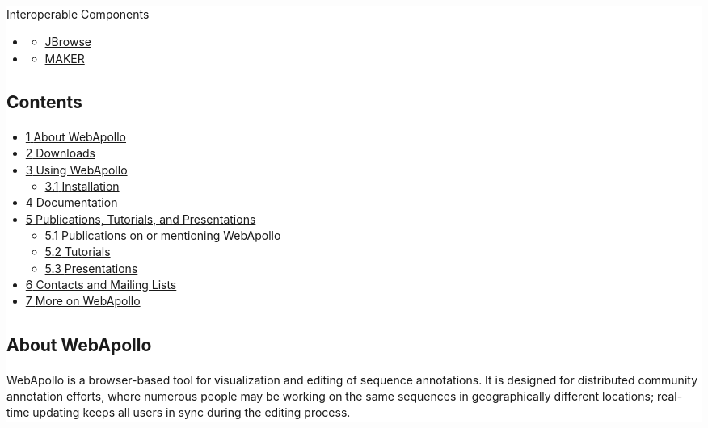 <div class="compBoxHdr">

Interoperable Components

</div>

- - [JBrowse](JBrowse.1 "JBrowse")
- - [MAKER](MAKER.1 "MAKER")

  

</div>

<div id="toc" class="toc">

<div id="toctitle">

## Contents

</div>

- [<span class="tocnumber">1</span> <span class="toctext">About
  WebApollo</span>](#About_WebApollo)
- [<span class="tocnumber">2</span>
  <span class="toctext">Downloads</span>](#Downloads)
- [<span class="tocnumber">3</span> <span class="toctext">Using
  WebApollo</span>](#Using_WebApollo)
  - [<span class="tocnumber">3.1</span>
    <span class="toctext">Installation</span>](#Installation)
- [<span class="tocnumber">4</span>
  <span class="toctext">Documentation</span>](#Documentation)
- [<span class="tocnumber">5</span> <span class="toctext">Publications,
  Tutorials, and
  Presentations</span>](#Publications.2C_Tutorials.2C_and_Presentations)
  - [<span class="tocnumber">5.1</span>
    <span class="toctext">Publications on or mentioning
    WebApollo</span>](#Publications_on_or_mentioning_WebApollo)
  - [<span class="tocnumber">5.2</span>
    <span class="toctext">Tutorials</span>](#Tutorials)
  - [<span class="tocnumber">5.3</span>
    <span class="toctext">Presentations</span>](#Presentations)
- [<span class="tocnumber">6</span> <span class="toctext">Contacts and
  Mailing Lists</span>](#Contacts_and_Mailing_Lists)
- [<span class="tocnumber">7</span> <span class="toctext">More on
  WebApollo</span>](#More_on_WebApollo)

</div>

## <span id="About_WebApollo" class="mw-headline">About WebApollo</span>

WebApollo is a browser-based tool for visualization and editing of
sequence annotations. It is designed for distributed community
annotation efforts, where numerous people may be working on the same
sequences in geographically different locations; real-time updating
keeps all users in sync during the editing process.
